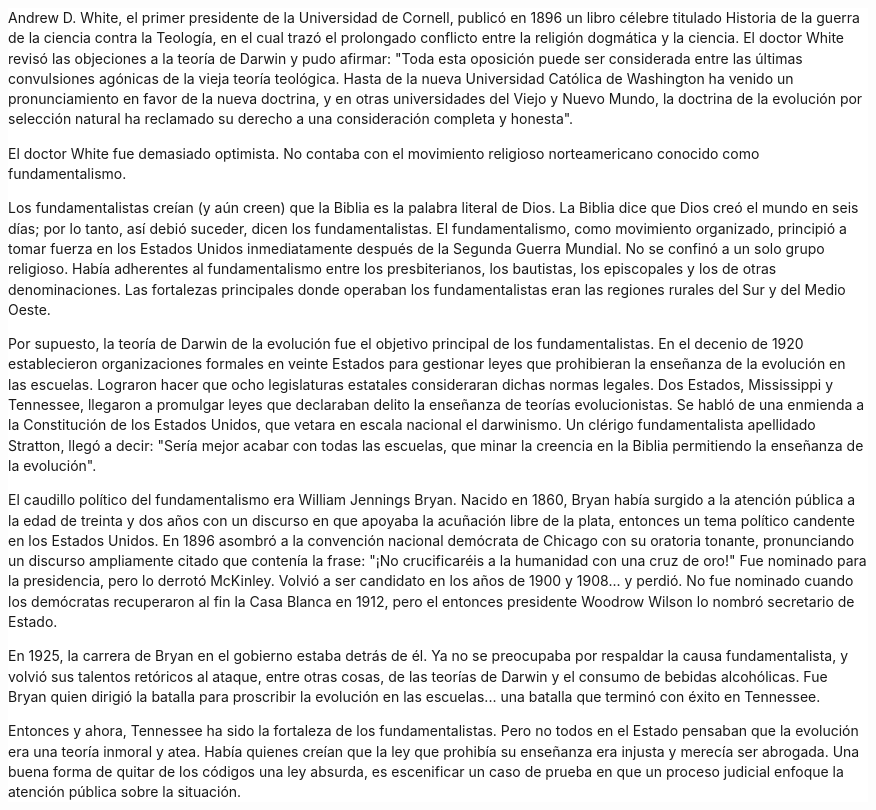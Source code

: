 Andrew D. White, el primer presidente de la Universidad de Cornell, publicó en 1896 un libro célebre titulado Historia de la guerra de la ciencia contra la Teología, en el cual trazó el prolongado conflicto entre la religión dogmática y la ciencia. El doctor White revisó las objeciones a la teoría de Darwin y pudo afirmar: "Toda esta oposición puede ser considerada entre las últimas convulsiones agónicas de la vieja teoría teológica. Hasta de la nueva Universidad Católica de Washington ha venido un pronunciamiento en favor de la nueva doctrina, y en otras universidades del Viejo y Nuevo Mundo, la doctrina de la evolución por selección natural ha reclamado su derecho a una consideración completa y honesta".




El doctor White fue demasiado optimista. No contaba con el movimiento religioso norteamericano conocido como fundamentalismo.




Los fundamentalistas creían (y aún creen) que la Biblia es la palabra literal de Dios. La Biblia dice que Dios creó el mundo en seis días; por lo tanto, así debió suceder, dicen los fundamentalistas. El fundamentalismo, como movimiento organizado, principió a tomar fuerza en los Estados Unidos inmediatamente después de la Segunda Guerra Mundial. No se confinó a un solo grupo religioso. Había adherentes al fundamentalismo entre los presbiterianos, los bautistas, los episcopales y los de otras denominaciones. Las fortalezas principales donde operaban los fundamentalistas eran las regiones rurales del Sur y del Medio Oeste.




Por supuesto, la teoría de Darwin de la evolución fue el objetivo principal de los fundamentalistas. En el decenio de 1920 establecieron organizaciones formales en veinte Estados para gestionar leyes que prohibieran la enseñanza de la evolución en las escuelas. Lograron hacer que ocho legislaturas estatales consideraran dichas normas legales. Dos Estados, Mississippi y Tennessee, llegaron a promulgar leyes que declaraban delito la enseñanza de teorías evolucionistas. Se habló de una enmienda a la Constitución de los Estados Unidos, que vetara en escala nacional el darwinismo. Un clérigo fundamentalista apellidado Stratton, llegó a decir: "Sería mejor acabar con todas las escuelas, que minar la creencia en la Biblia permitiendo la enseñanza de la evolución".




El caudillo político del fundamentalismo era William Jennings Bryan. Nacido en 1860, Bryan había surgido a la atención pública a la edad de treinta y dos años con un discurso en que apoyaba la acuñación libre de la plata, entonces un tema político candente en los Estados Unidos. En 1896 asombró a la convención nacional demócrata de Chicago con su oratoria tonante, pronunciando un discurso ampliamente citado que contenía la frase: "¡No crucificaréis a la humanidad con una cruz
de oro!" Fue nominado para la presidencia, pero lo derrotó McKinley. Volvió a ser candidato en los años de 1900 y 1908... y perdió. No fue nominado cuando los demócratas recuperaron al fin la Casa Blanca en 1912, pero el entonces presidente Woodrow Wilson lo nombró secretario de Estado.




En 1925, la carrera de Bryan en el gobierno estaba detrás de él. Ya no se preocupaba por respaldar la causa fundamentalista, y volvió sus talentos retóricos al ataque, entre otras cosas, de las teorías de Darwin y el consumo de bebidas alcohólicas. Fue Bryan quien dirigió la batalla para proscribir la evolución en las escuelas... una batalla que terminó con éxito en Tennessee.




Entonces y ahora, Tennessee ha sido la fortaleza de los fundamentalistas. Pero no todos en el Estado pensaban que la evolución era una teoría inmoral y atea. Había quienes creían que la ley que prohibía su enseñanza era injusta y merecía ser abrogada. Una buena forma de quitar de los códigos una ley absurda, es escenificar un caso de prueba en que un proceso judicial enfoque la atención pública sobre la situación.

